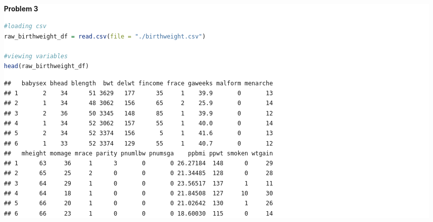**Problem 3**

``` r
#loading csv
raw_birthweight_df = read.csv(file = "./birthweight.csv")

#viewing variables
head(raw_birthweight_df)
```

    ##   babysex bhead blength  bwt delwt fincome frace gaweeks malform menarche
    ## 1       2    34      51 3629   177      35     1    39.9       0       13
    ## 2       1    34      48 3062   156      65     2    25.9       0       14
    ## 3       2    36      50 3345   148      85     1    39.9       0       12
    ## 4       1    34      52 3062   157      55     1    40.0       0       14
    ## 5       2    34      52 3374   156       5     1    41.6       0       13
    ## 6       1    33      52 3374   129      55     1    40.7       0       12
    ##   mheight momage mrace parity pnumlbw pnumsga    ppbmi ppwt smoken wtgain
    ## 1      63     36     1      3       0       0 26.27184  148      0     29
    ## 2      65     25     2      0       0       0 21.34485  128      0     28
    ## 3      64     29     1      0       0       0 23.56517  137      1     11
    ## 4      64     18     1      0       0       0 21.84508  127     10     30
    ## 5      66     20     1      0       0       0 21.02642  130      1     26
    ## 6      66     23     1      0       0       0 18.60030  115      0     14
